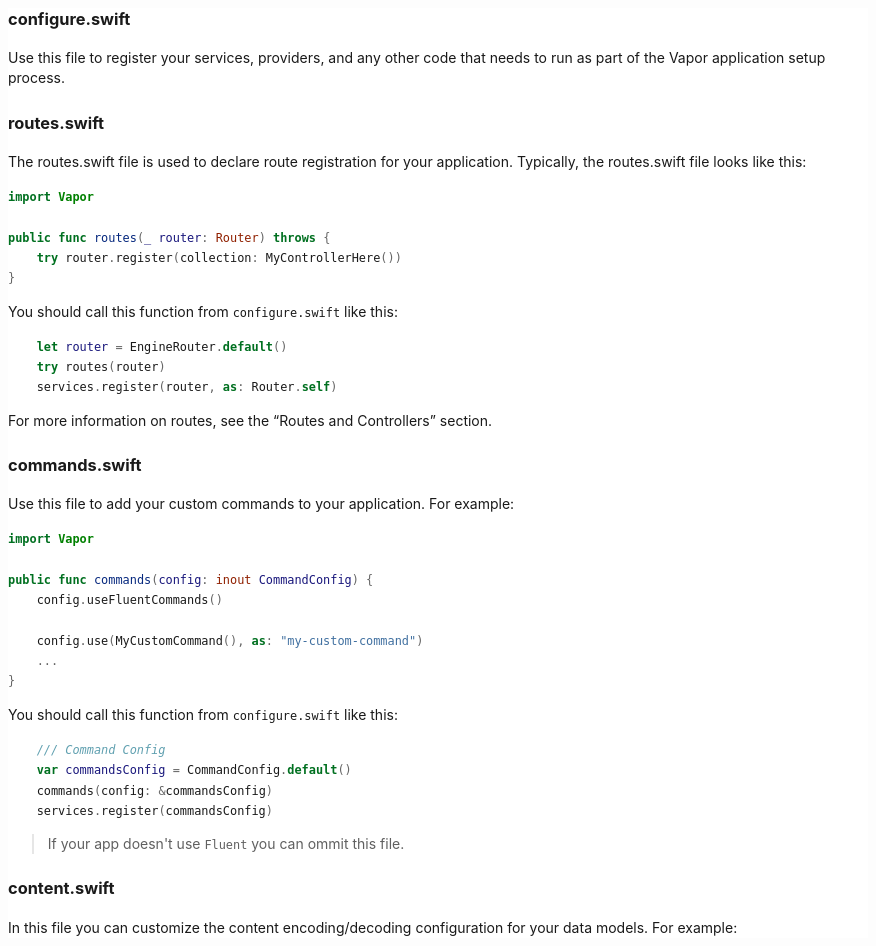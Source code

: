 ### configure.swift

Use this file to register your services, providers, and any other code that needs to run as part of the Vapor application setup process.

### routes.swift

The routes.swift file is used to declare route registration for your application. Typically, the routes.swift file looks like this:

```swift
import Vapor

public func routes(_ router: Router) throws {
    try router.register(collection: MyControllerHere())
}
```

You should call this function from `configure.swift` like this:

```swift
    let router = EngineRouter.default()
    try routes(router)
    services.register(router, as: Router.self)
```

For more information on routes, see the “Routes and Controllers” section.

### commands.swift

Use this file to add your custom commands to your application. For example:

```swift
import Vapor

public func commands(config: inout CommandConfig) {
    config.useFluentCommands()

    config.use(MyCustomCommand(), as: "my-custom-command")
    ...
}
```

You should call this function from `configure.swift` like this:

```swift
    /// Command Config
    var commandsConfig = CommandConfig.default()
    commands(config: &commandsConfig)
    services.register(commandsConfig)
```

> If your app doesn't use `Fluent` you can ommit this file.

### content.swift

In this file you can customize the content encoding/decoding configuration for your data models. For example:
